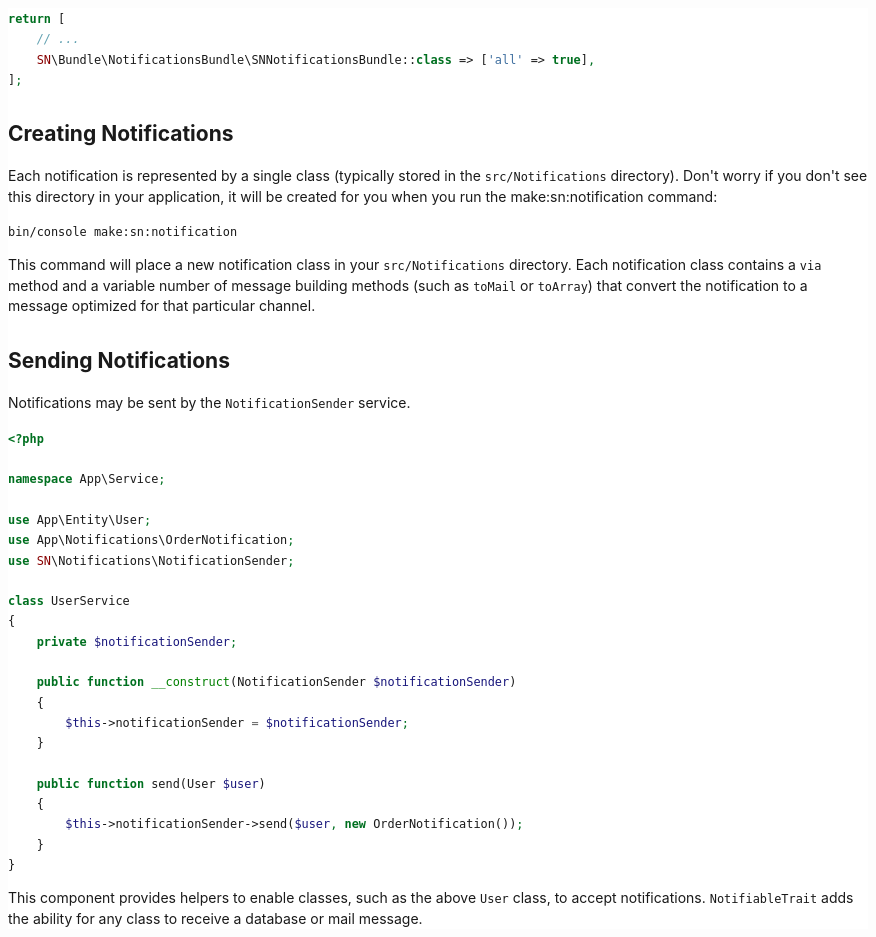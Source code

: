 ``` php
return [
    // ...
    SN\Bundle\NotificationsBundle\SNNotificationsBundle::class => ['all' => true],
];
```

## Creating Notifications

Each notification is represented by a single class (typically stored in the `src/Notifications` directory).
Don't worry if you don't see this directory in your application, it will be created for you when you run the make:sn:notification command:

```shell script
bin/console make:sn:notification
```

This command will place a new notification class in your `src/Notifications` directory.
Each notification class contains a `via` method and a variable number of message building methods (such as `toMail` or `toArray`) that convert the notification to a message optimized for that particular channel.

## Sending Notifications

Notifications may be sent by the `NotificationSender` service.

```php
<?php

namespace App\Service;

use App\Entity\User;
use App\Notifications\OrderNotification;
use SN\Notifications\NotificationSender;

class UserService
{
    private $notificationSender;

    public function __construct(NotificationSender $notificationSender)
    {
        $this->notificationSender = $notificationSender;    
    }

    public function send(User $user)
    {
        $this->notificationSender->send($user, new OrderNotification());
    }
}
```

This component provides helpers to enable classes, such as the above `User` class, to accept notifications.
`NotifiableTrait` adds the ability for any class to receive a database or mail message.
